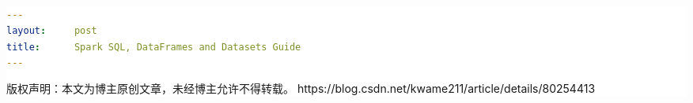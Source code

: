 ```yaml
---
layout:     post
title:      Spark SQL, DataFrames and Datasets Guide
---
```

<div id="article_content" class="article_content clearfix csdn-tracking-statistics" data-pid="blog" data-mod="popu_307" data-dsm="post">
								<div class="article-copyright">
					版权声明：本文为博主原创文章，未经博主允许不得转载。					https://blog.csdn.net/kwame211/article/details/80254413				</div>
								            <link rel="stylesheet" href="https://csdnimg.cn/release/phoenix/template/css/ck_htmledit_views-f76675cdea.css">
						<div class="htmledit_views" id="content_views">
